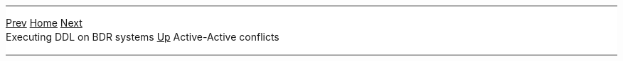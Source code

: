 

  ---------------------------------------------------- ------------------------------------------- ---------------------------------------
  [Prev](ddl-replication-advice.md)        [Home](README.md)        [Next](conflicts.md)  
  Executing DDL on BDR systems                          [Up](ddl-replication.md)                  Active-Active conflicts
  ---------------------------------------------------- ------------------------------------------- ---------------------------------------
